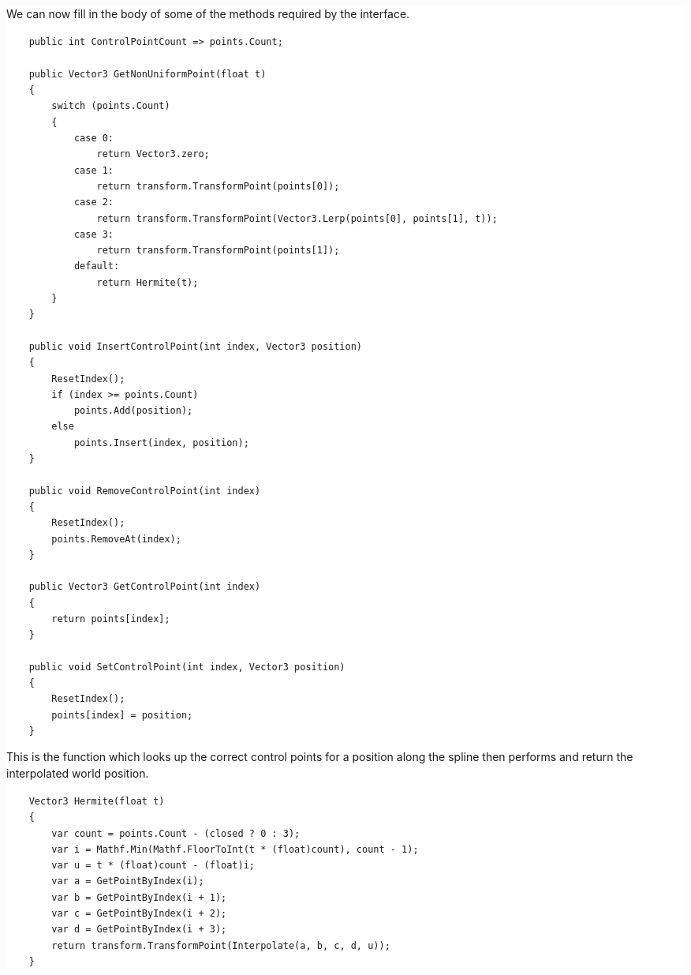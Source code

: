 We can now fill in the body of some of the methods required by the interface.

        public int ControlPointCount => points.Count;

        public Vector3 GetNonUniformPoint(float t)
        {
            switch (points.Count)
            {
                case 0:
                    return Vector3.zero;
                case 1:
                    return transform.TransformPoint(points[0]);
                case 2:
                    return transform.TransformPoint(Vector3.Lerp(points[0], points[1], t));
                case 3:
                    return transform.TransformPoint(points[1]);
                default:
                    return Hermite(t);
            }
        }
        
        public void InsertControlPoint(int index, Vector3 position)
        {
            ResetIndex();
            if (index >= points.Count)
                points.Add(position);
            else
                points.Insert(index, position);
        }

        public void RemoveControlPoint(int index)
        {
            ResetIndex();
            points.RemoveAt(index);
        }

        public Vector3 GetControlPoint(int index)
        {
            return points[index];
        }

        public void SetControlPoint(int index, Vector3 position)
        {
            ResetIndex();
            points[index] = position;
        }
        
This is the function which looks up the correct control points for a position
along the spline then performs and return the interpolated world position.
        
        Vector3 Hermite(float t)
        {
            var count = points.Count - (closed ? 0 : 3);
            var i = Mathf.Min(Mathf.FloorToInt(t * (float)count), count - 1);
            var u = t * (float)count - (float)i;
            var a = GetPointByIndex(i);
            var b = GetPointByIndex(i + 1);
            var c = GetPointByIndex(i + 2);
            var d = GetPointByIndex(i + 3);
            return transform.TransformPoint(Interpolate(a, b, c, d, u));
        }
        
